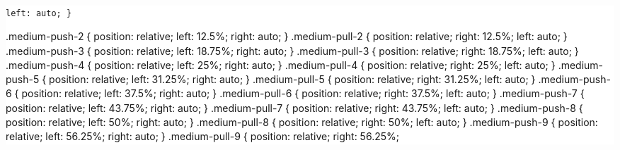     left: auto; }
  .medium-push-2 {
    position: relative;
    left: 12.5%;
    right: auto; }
  .medium-pull-2 {
    position: relative;
    right: 12.5%;
    left: auto; }
  .medium-push-3 {
    position: relative;
    left: 18.75%;
    right: auto; }
  .medium-pull-3 {
    position: relative;
    right: 18.75%;
    left: auto; }
  .medium-push-4 {
    position: relative;
    left: 25%;
    right: auto; }
  .medium-pull-4 {
    position: relative;
    right: 25%;
    left: auto; }
  .medium-push-5 {
    position: relative;
    left: 31.25%;
    right: auto; }
  .medium-pull-5 {
    position: relative;
    right: 31.25%;
    left: auto; }
  .medium-push-6 {
    position: relative;
    left: 37.5%;
    right: auto; }
  .medium-pull-6 {
    position: relative;
    right: 37.5%;
    left: auto; }
  .medium-push-7 {
    position: relative;
    left: 43.75%;
    right: auto; }
  .medium-pull-7 {
    position: relative;
    right: 43.75%;
    left: auto; }
  .medium-push-8 {
    position: relative;
    left: 50%;
    right: auto; }
  .medium-pull-8 {
    position: relative;
    right: 50%;
    left: auto; }
  .medium-push-9 {
    position: relative;
    left: 56.25%;
    right: auto; }
  .medium-pull-9 {
    position: relative;
    right: 56.25%;
